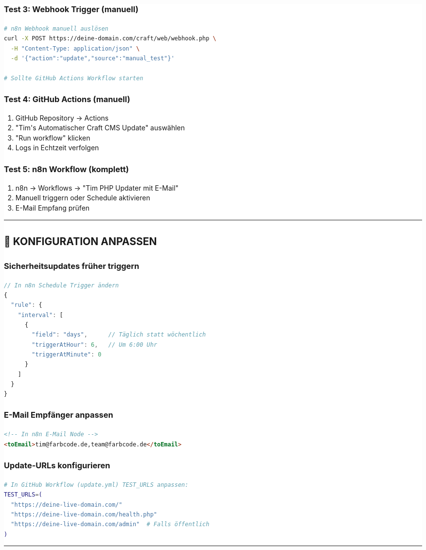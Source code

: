 ### Test 3: Webhook Trigger (manuell)
```bash
# n8n Webhook manuell auslösen
curl -X POST https://deine-domain.com/craft/web/webhook.php \
  -H "Content-Type: application/json" \
  -d '{"action":"update","source":"manual_test"}'

# Sollte GitHub Actions Workflow starten
```

### Test 4: GitHub Actions (manuell)
1. GitHub Repository → Actions
2. "Tim's Automatischer Craft CMS Update" auswählen  
3. "Run workflow" klicken
4. Logs in Echtzeit verfolgen

### Test 5: n8n Workflow (komplett)
1. n8n → Workflows → "Tim PHP Updater mit E-Mail"
2. Manuell triggern oder Schedule aktivieren
3. E-Mail Empfang prüfen

---

## 🔧 KONFIGURATION ANPASSEN

### Sicherheitsupdates früher triggern
```javascript
// In n8n Schedule Trigger ändern
{
  "rule": {
    "interval": [
      {
        "field": "days",      // Täglich statt wöchentlich
        "triggerAtHour": 6,   // Um 6:00 Uhr
        "triggerAtMinute": 0
      }
    ]
  }
}
```

### E-Mail Empfänger anpassen
```html
<!-- In n8n E-Mail Node -->
<toEmail>tim@farbcode.de,team@farbcode.de</toEmail>
```

### Update-URLs konfigurieren
```bash
# In GitHub Workflow (update.yml) TEST_URLS anpassen:
TEST_URLS=(
  "https://deine-live-domain.com/"
  "https://deine-live-domain.com/health.php"
  "https://deine-live-domain.com/admin"  # Falls öffentlich
)
```

---